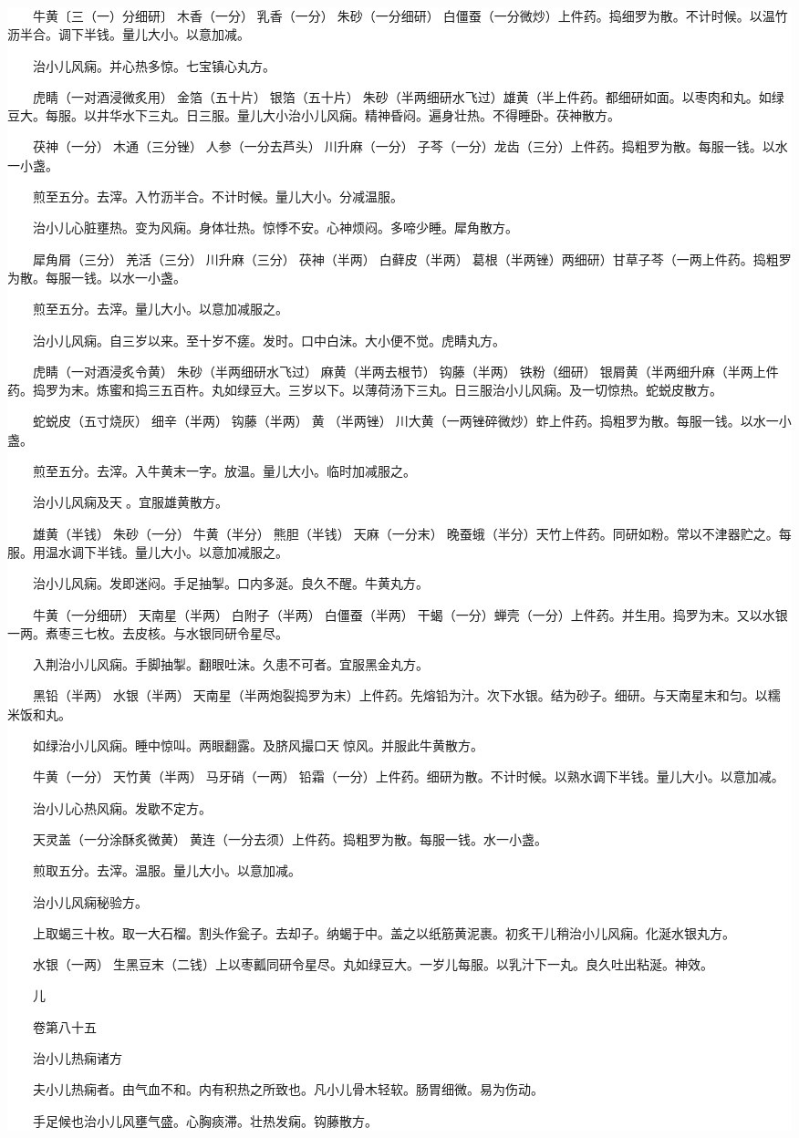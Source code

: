 
　　牛黄〔三（一）分细研〕 木香（一分） 乳香（一分） 朱砂（一分细研） 白僵蚕（一分微炒）上件药。捣细罗为散。不计时候。以温竹沥半合。调下半钱。量儿大小。以意加减。

　　治小儿风痫。并心热多惊。七宝镇心丸方。

　　虎睛（一对酒浸微炙用） 金箔（五十片） 银箔（五十片） 朱砂（半两细研水飞过）雄黄（半上件药。都细研如面。以枣肉和丸。如绿豆大。每服。以井华水下三丸。日三服。量儿大小治小儿风痫。精神昏闷。遍身壮热。不得睡卧。茯神散方。

　　茯神（一分） 木通（三分锉） 人参（一分去芦头） 川升麻（一分） 子芩（一分）龙齿（三分）上件药。捣粗罗为散。每服一钱。以水一小盏。

　　煎至五分。去滓。入竹沥半合。不计时候。量儿大小。分减温服。

　　治小儿心脏壅热。变为风痫。身体壮热。惊悸不安。心神烦闷。多啼少睡。犀角散方。

　　犀角屑（三分） 羌活（三分） 川升麻（三分） 茯神（半两） 白藓皮（半两） 葛根（半两锉）两细研）甘草子芩（一两上件药。捣粗罗为散。每服一钱。以水一小盏。

　　煎至五分。去滓。量儿大小。以意加减服之。

　　治小儿风痫。自三岁以来。至十岁不瘥。发时。口中白沫。大小便不觉。虎睛丸方。

　　虎睛（一对酒浸炙令黄） 朱砂（半两细研水飞过） 麻黄（半两去根节） 钩藤（半两） 铁粉（细研） 银屑黄（半两细升麻（半两上件药。捣罗为末。炼蜜和捣三五百杵。丸如绿豆大。三岁以下。以薄荷汤下三丸。日三服治小儿风痫。及一切惊热。蛇蜕皮散方。

　　蛇蜕皮（五寸烧灰） 细辛（半两） 钩藤（半两） 黄 （半两锉） 川大黄（一两锉碎微炒）蚱上件药。捣粗罗为散。每服一钱。以水一小盏。

　　煎至五分。去滓。入牛黄末一字。放温。量儿大小。临时加减服之。

　　治小儿风痫及天 。宜服雄黄散方。

　　雄黄（半钱） 朱砂（一分） 牛黄（半分） 熊胆（半钱） 天麻（一分末） 晚蚕蛾（半分）天竹上件药。同研如粉。常以不津器贮之。每服。用温水调下半钱。量儿大小。以意加减服之。

　　治小儿风痫。发即迷闷。手足抽掣。口内多涎。良久不醒。牛黄丸方。

　　牛黄（一分细研） 天南星（半两） 白附子（半两） 白僵蚕（半两） 干蝎（一分）蝉壳（一分）上件药。并生用。捣罗为末。又以水银一两。煮枣三七枚。去皮核。与水银同研令星尽。

　　入荆治小儿风痫。手脚抽掣。翻眼吐沫。久患不可者。宜服黑金丸方。

　　黑铅（半两） 水银（半两） 天南星（半两炮裂捣罗为末）上件药。先熔铅为汁。次下水银。结为砂子。细研。与天南星末和匀。以糯米饭和丸。

　　如绿治小儿风痫。睡中惊叫。两眼翻露。及脐风撮口天 惊风。并服此牛黄散方。

　　牛黄（一分） 天竹黄（半两） 马牙硝（一两） 铅霜（一分）上件药。细研为散。不计时候。以熟水调下半钱。量儿大小。以意加减。

　　治小儿心热风痫。发歇不定方。

　　天灵盖（一分涂酥炙微黄） 黄连（一分去须）上件药。捣粗罗为散。每服一钱。水一小盏。

　　煎取五分。去滓。温服。量儿大小。以意加减。

　　治小儿风痫秘验方。

　　上取蝎三十枚。取一大石榴。割头作瓮子。去却子。纳蝎于中。盖之以纸筋黄泥裹。初炙干儿稍治小儿风痫。化涎水银丸方。

　　水银（一两） 生黑豆末（二钱）上以枣瓤同研令星尽。丸如绿豆大。一岁儿每服。以乳汁下一丸。良久吐出粘涎。神效。

　　儿

　　卷第八十五

　　治小儿热痫诸方

　　夫小儿热痫者。由气血不和。内有积热之所致也。凡小儿骨木轻软。肠胃细微。易为伤动。

　　手足候也治小儿风壅气盛。心胸痰滞。壮热发痫。钩藤散方。
